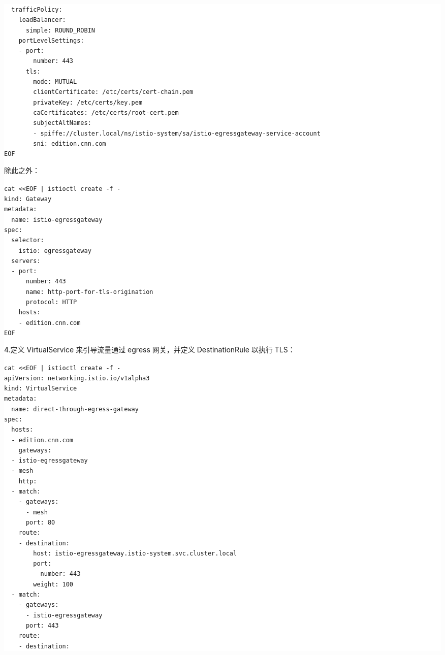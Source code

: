 ```
  trafficPolicy:
    loadBalancer:
      simple: ROUND_ROBIN
    portLevelSettings:
    - port:
        number: 443
      tls:
        mode: MUTUAL
        clientCertificate: /etc/certs/cert-chain.pem
        privateKey: /etc/certs/key.pem
        caCertificates: /etc/certs/root-cert.pem
        subjectAltNames:
        - spiffe://cluster.local/ns/istio-system/sa/istio-egressgateway-service-account
        sni: edition.cnn.com
EOF
```
除此之外：
```
cat <<EOF | istioctl create -f -
kind: Gateway
metadata:
  name: istio-egressgateway
spec:
  selector:
    istio: egressgateway
  servers:
  - port:
      number: 443
      name: http-port-for-tls-origination
      protocol: HTTP
    hosts:
    - edition.cnn.com
EOF
```
4.定义 VirtualService 来引导流量通过 egress 网关，并定义 DestinationRule 以执行 TLS：
```
cat <<EOF | istioctl create -f -
apiVersion: networking.istio.io/v1alpha3
kind: VirtualService
metadata:
  name: direct-through-egress-gateway
spec:
  hosts:
  - edition.cnn.com
    gateways:
  - istio-egressgateway
  - mesh
    http:
  - match:
    - gateways:
      - mesh
      port: 80
    route:
    - destination:
        host: istio-egressgateway.istio-system.svc.cluster.local
        port:
          number: 443
        weight: 100
  - match:
    - gateways:
      - istio-egressgateway
      port: 443
    route:
    - destination:
```